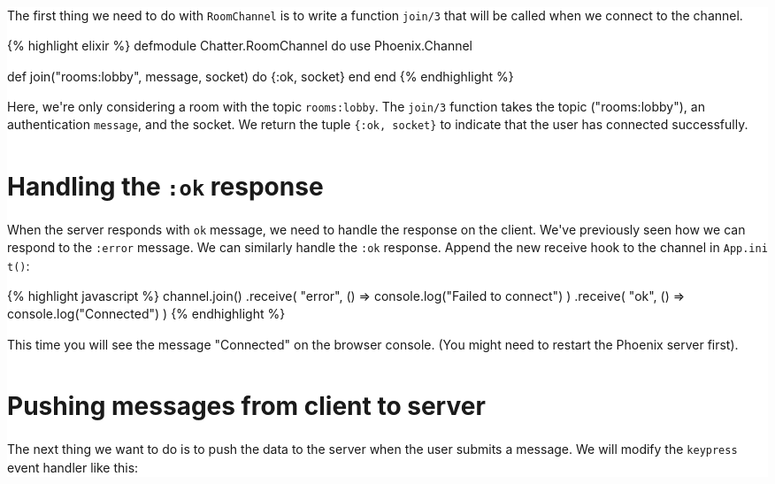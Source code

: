 The first thing we need to do
with `RoomChannel` is to
write a function `join/3`
that will be called
when we connect to the channel.

{% highlight elixir %}
defmodule Chatter.RoomChannel do
  use Phoenix.Channel

  def join("rooms:lobby", message, socket) do
    {:ok, socket}
  end
end
{% endhighlight %}

Here, we're only considering
a room with the topic `rooms:lobby`.
The `join/3` function takes
the topic ("rooms:lobby"),
an authentication `message`,
and the socket.
We return the tuple
`{:ok, socket}`
to indicate that
the user has connected successfully.

# Handling the `:ok` response

When the server responds with `ok` message,
we need to handle the response on the client.
We've previously seen how we can respond
to the `:error` message.
We can similarly handle the `:ok` response.
Append the new receive hook
to the channel in `App.init()`:

{% highlight javascript %}
channel.join()
  .receive( "error", () => console.log("Failed to connect") )
  .receive( "ok",    () => console.log("Connected") )
{% endhighlight %}

This time you will see the message "Connected"
on the browser console.
(You might need to restart the Phoenix server first).

# Pushing messages from client to server

The next thing we want to do
is to push the data to the server
when the user submits a message.
We will modify
the `keypress` event handler
like this:
